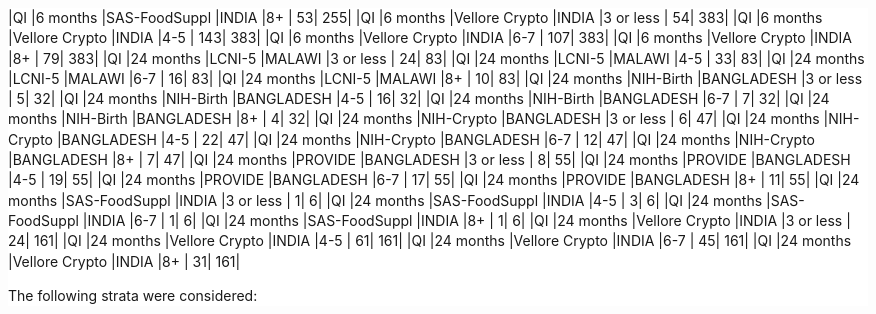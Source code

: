 |QI      |6 months  |SAS-FoodSuppl  |INDIA      |8+        |     53| 255|
|QI      |6 months  |Vellore Crypto |INDIA      |3 or less |     54| 383|
|QI      |6 months  |Vellore Crypto |INDIA      |4-5       |    143| 383|
|QI      |6 months  |Vellore Crypto |INDIA      |6-7       |    107| 383|
|QI      |6 months  |Vellore Crypto |INDIA      |8+        |     79| 383|
|QI      |24 months |LCNI-5         |MALAWI     |3 or less |     24|  83|
|QI      |24 months |LCNI-5         |MALAWI     |4-5       |     33|  83|
|QI      |24 months |LCNI-5         |MALAWI     |6-7       |     16|  83|
|QI      |24 months |LCNI-5         |MALAWI     |8+        |     10|  83|
|QI      |24 months |NIH-Birth      |BANGLADESH |3 or less |      5|  32|
|QI      |24 months |NIH-Birth      |BANGLADESH |4-5       |     16|  32|
|QI      |24 months |NIH-Birth      |BANGLADESH |6-7       |      7|  32|
|QI      |24 months |NIH-Birth      |BANGLADESH |8+        |      4|  32|
|QI      |24 months |NIH-Crypto     |BANGLADESH |3 or less |      6|  47|
|QI      |24 months |NIH-Crypto     |BANGLADESH |4-5       |     22|  47|
|QI      |24 months |NIH-Crypto     |BANGLADESH |6-7       |     12|  47|
|QI      |24 months |NIH-Crypto     |BANGLADESH |8+        |      7|  47|
|QI      |24 months |PROVIDE        |BANGLADESH |3 or less |      8|  55|
|QI      |24 months |PROVIDE        |BANGLADESH |4-5       |     19|  55|
|QI      |24 months |PROVIDE        |BANGLADESH |6-7       |     17|  55|
|QI      |24 months |PROVIDE        |BANGLADESH |8+        |     11|  55|
|QI      |24 months |SAS-FoodSuppl  |INDIA      |3 or less |      1|   6|
|QI      |24 months |SAS-FoodSuppl  |INDIA      |4-5       |      3|   6|
|QI      |24 months |SAS-FoodSuppl  |INDIA      |6-7       |      1|   6|
|QI      |24 months |SAS-FoodSuppl  |INDIA      |8+        |      1|   6|
|QI      |24 months |Vellore Crypto |INDIA      |3 or less |     24| 161|
|QI      |24 months |Vellore Crypto |INDIA      |4-5       |     61| 161|
|QI      |24 months |Vellore Crypto |INDIA      |6-7       |     45| 161|
|QI      |24 months |Vellore Crypto |INDIA      |8+        |     31| 161|


The following strata were considered:

